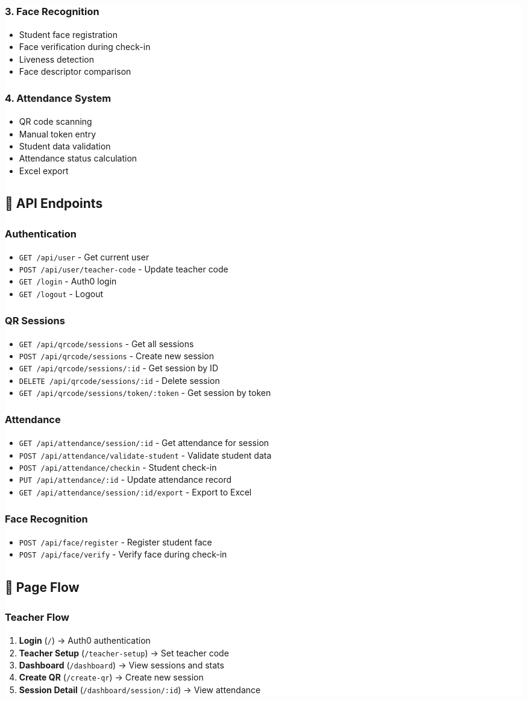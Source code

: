 ### **3. Face Recognition**
- Student face registration
- Face verification during check-in
- Liveness detection
- Face descriptor comparison

### **4. Attendance System**
- QR code scanning
- Manual token entry
- Student data validation
- Attendance status calculation
- Excel export

## 🔄 **API Endpoints**

### **Authentication**
- `GET /api/user` - Get current user
- `POST /api/user/teacher-code` - Update teacher code
- `GET /login` - Auth0 login
- `GET /logout` - Logout

### **QR Sessions**
- `GET /api/qrcode/sessions` - Get all sessions
- `POST /api/qrcode/sessions` - Create new session
- `GET /api/qrcode/sessions/:id` - Get session by ID
- `DELETE /api/qrcode/sessions/:id` - Delete session
- `GET /api/qrcode/sessions/token/:token` - Get session by token

### **Attendance**
- `GET /api/attendance/session/:id` - Get attendance for session
- `POST /api/attendance/validate-student` - Validate student data
- `POST /api/attendance/checkin` - Student check-in
- `PUT /api/attendance/:id` - Update attendance record
- `GET /api/attendance/session/:id/export` - Export to Excel

### **Face Recognition**
- `POST /api/face/register` - Register student face
- `POST /api/face/verify` - Verify face during check-in

## 🎯 **Page Flow**

### **Teacher Flow**
1. **Login** (`/`) → Auth0 authentication
2. **Teacher Setup** (`/teacher-setup`) → Set teacher code
3. **Dashboard** (`/dashboard`) → View sessions and stats
4. **Create QR** (`/create-qr`) → Create new session
5. **Session Detail** (`/dashboard/session/:id`) → View attendance
